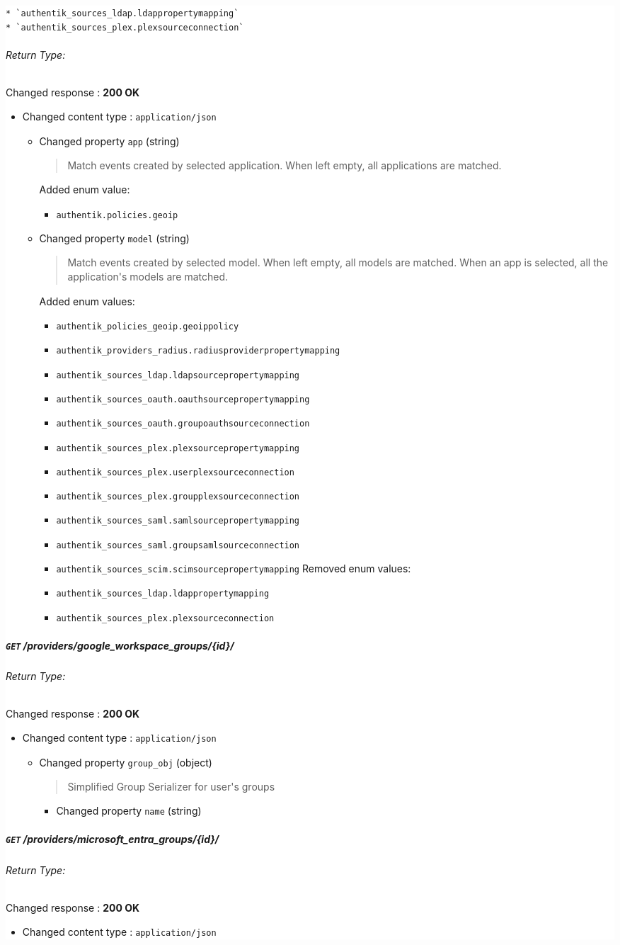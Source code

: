     * `authentik_sources_ldap.ldappropertymapping`
    * `authentik_sources_plex.plexsourceconnection`
###### Return Type:

Changed response : **200 OK**

* Changed content type : `application/json`

    * Changed property `app` (string)
        > Match events created by selected application. When left empty, all applications are matched.


        Added enum value:

        * `authentik.policies.geoip`
    * Changed property `model` (string)
        > Match events created by selected model. When left empty, all models are matched. When an app is selected, all the application's models are matched.


        Added enum values:

        * `authentik_policies_geoip.geoippolicy`
        * `authentik_providers_radius.radiusproviderpropertymapping`
        * `authentik_sources_ldap.ldapsourcepropertymapping`
        * `authentik_sources_oauth.oauthsourcepropertymapping`
        * `authentik_sources_oauth.groupoauthsourceconnection`
        * `authentik_sources_plex.plexsourcepropertymapping`
        * `authentik_sources_plex.userplexsourceconnection`
        * `authentik_sources_plex.groupplexsourceconnection`
        * `authentik_sources_saml.samlsourcepropertymapping`
        * `authentik_sources_saml.groupsamlsourceconnection`
        * `authentik_sources_scim.scimsourcepropertymapping`
        Removed enum values:

        * `authentik_sources_ldap.ldappropertymapping`
        * `authentik_sources_plex.plexsourceconnection`
##### `GET` /providers/google_workspace_groups/{id}/


###### Return Type:

Changed response : **200 OK**

* Changed content type : `application/json`

    * Changed property `group_obj` (object)
        > Simplified Group Serializer for user's groups


        * Changed property `name` (string)

##### `GET` /providers/microsoft_entra_groups/{id}/


###### Return Type:

Changed response : **200 OK**

* Changed content type : `application/json`
